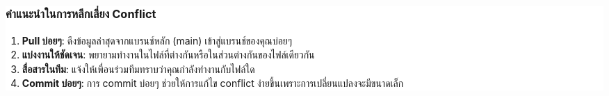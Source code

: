 ### คำแนะนำในการหลีกเลี่ยง Conflict

1. **Pull บ่อยๆ**: ดึงข้อมูลล่าสุดจากแบรนช์หลัก (main) เข้าสู่แบรนช์ของคุณบ่อยๆ
2. **แบ่งงานให้ชัดเจน**: พยายามทำงานในไฟล์ที่ต่างกันหรือในส่วนต่างกันของไฟล์เดียวกัน
3. **สื่อสารในทีม**: แจ้งให้เพื่อนร่วมทีมทราบว่าคุณกำลังทำงานกับไฟล์ใด
4. **Commit บ่อยๆ**: การ commit บ่อยๆ ช่วยให้การแก้ไข conflict ง่ายขึ้นเพราะการเปลี่ยนแปลงจะมีขนาดเล็ก